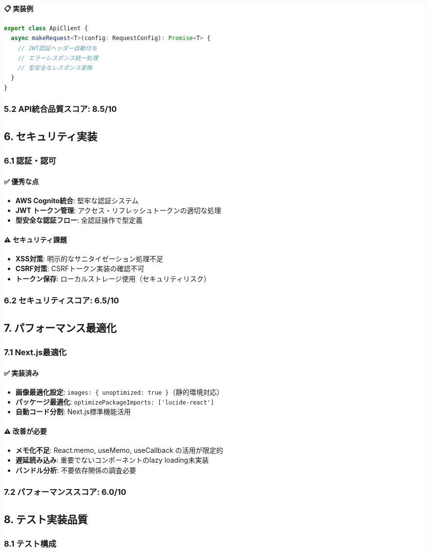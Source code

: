 #### 📋 実装例
```typescript
export class ApiClient {
  async makeRequest<T>(config: RequestConfig): Promise<T> {
    // JWT認証ヘッダー自動付与
    // エラーレスポンス統一処理
    // 型安全なレスポンス変換
  }
}
```

### 5.2 API統合品質スコア: 8.5/10

## 6. セキュリティ実装

### 6.1 認証・認可

#### ✅ 優秀な点
- **AWS Cognito統合**: 堅牢な認証システム
- **JWT トークン管理**: アクセス・リフレッシュトークンの適切な処理
- **型安全な認証フロー**: 全認証操作で型定義

#### ⚠️ セキュリティ課題
- **XSS対策**: 明示的なサニタイゼーション処理不足
- **CSRF対策**: CSRFトークン実装の確認不可
- **トークン保存**: ローカルストレージ使用（セキュリティリスク）

### 6.2 セキュリティスコア: 6.5/10

## 7. パフォーマンス最適化

### 7.1 Next.js最適化

#### ✅ 実装済み
- **画像最適化設定**: `images: { unoptimized: true }`（静的環境対応）
- **パッケージ最適化**: `optimizePackageImports: ['lucide-react']`
- **自動コード分割**: Next.js標準機能活用

#### ⚠️ 改善が必要
- **メモ化不足**: React.memo, useMemo, useCallback の活用が限定的
- **遅延読み込み**: 重要でないコンポーネントのlazy loading未実装
- **バンドル分析**: 不要依存関係の調査必要

### 7.2 パフォーマンススコア: 6.0/10

## 8. テスト実装品質

### 8.1 テスト構成
